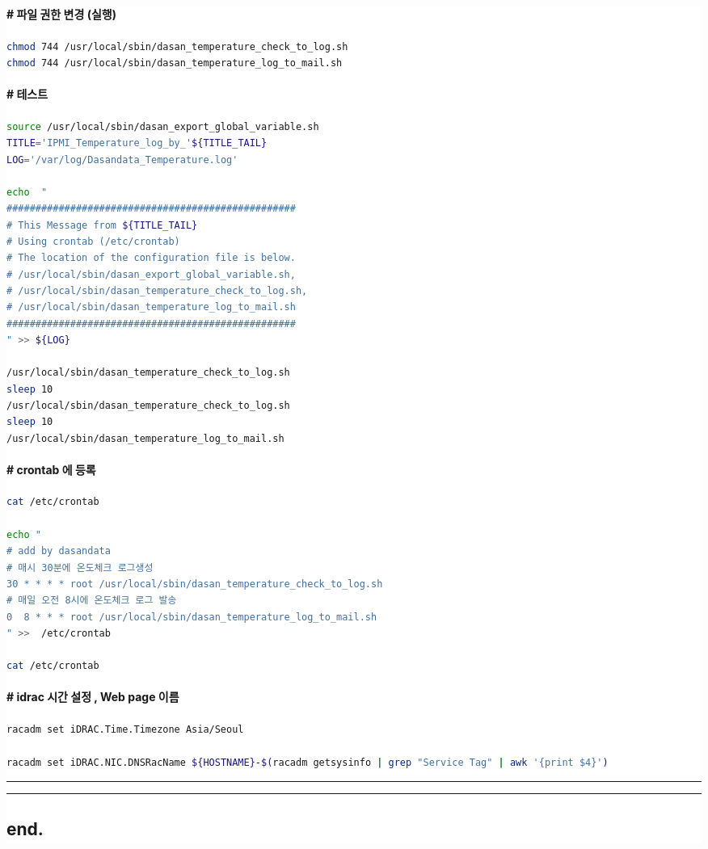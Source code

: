 #### # 파일 권한 변경 (실행)
```bash
chmod 744 /usr/local/sbin/dasan_temperature_check_to_log.sh
chmod 744 /usr/local/sbin/dasan_temperature_log_to_mail.sh
```

#### # 테스트
```bash
source /usr/local/sbin/dasan_export_global_variable.sh
TITLE='IPMI_Temperature_log_by_'${TITLE_TAIL}
LOG='/var/log/Dasandata_Temperature.log'

echo  "
##################################################
# This Message from ${TITLE_TAIL}
# Using crontab (/etc/crontab)
# The location of the configuration file is below.
# /usr/local/sbin/dasan_export_global_variable.sh,
# /usr/local/sbin/dasan_temperature_check_to_log.sh,
# /usr/local/sbin/dasan_temperature_log_to_mail.sh
##################################################
" >> ${LOG}

/usr/local/sbin/dasan_temperature_check_to_log.sh
sleep 10
/usr/local/sbin/dasan_temperature_check_to_log.sh
sleep 10
/usr/local/sbin/dasan_temperature_log_to_mail.sh
```

#### # crontab 에 등록
```bash
cat /etc/crontab

echo "
# add by dasandata
# 매시 30분에 온도체크 로그생성
30 * * * * root /usr/local/sbin/dasan_temperature_check_to_log.sh
# 매일 오전 8시에 온도체크 로그 발송
0  8 * * * root /usr/local/sbin/dasan_temperature_log_to_mail.sh
" >>  /etc/crontab

cat /etc/crontab
```

#### # idrac 시간 설정 , Web page 이름
```bash
racadm set iDRAC.Time.Timezone Asia/Seoul

racadm set iDRAC.NIC.DNSRacName ${HOSTNAME}-$(racadm getsysinfo | grep "Service Tag" | awk '{print $4}')

```


***


***
## end.
